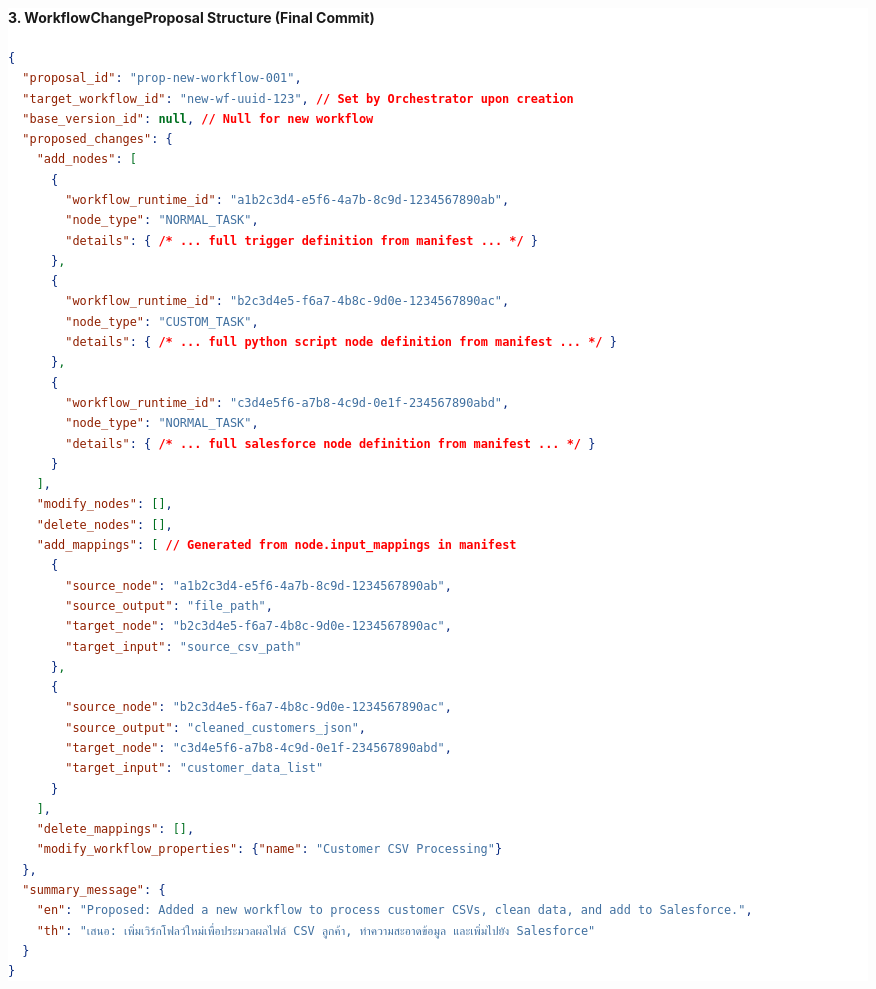 #### 3. WorkflowChangeProposal Structure (Final Commit)
```json
{
  "proposal_id": "prop-new-workflow-001",
  "target_workflow_id": "new-wf-uuid-123", // Set by Orchestrator upon creation
  "base_version_id": null, // Null for new workflow
  "proposed_changes": {
    "add_nodes": [
      {
        "workflow_runtime_id": "a1b2c3d4-e5f6-4a7b-8c9d-1234567890ab",
        "node_type": "NORMAL_TASK",
        "details": { /* ... full trigger definition from manifest ... */ }
      },
      {
        "workflow_runtime_id": "b2c3d4e5-f6a7-4b8c-9d0e-1234567890ac",
        "node_type": "CUSTOM_TASK",
        "details": { /* ... full python script node definition from manifest ... */ }
      },
      {
        "workflow_runtime_id": "c3d4e5f6-a7b8-4c9d-0e1f-234567890abd",
        "node_type": "NORMAL_TASK",
        "details": { /* ... full salesforce node definition from manifest ... */ }
      }
    ],
    "modify_nodes": [],
    "delete_nodes": [],
    "add_mappings": [ // Generated from node.input_mappings in manifest
      {
        "source_node": "a1b2c3d4-e5f6-4a7b-8c9d-1234567890ab",
        "source_output": "file_path",
        "target_node": "b2c3d4e5-f6a7-4b8c-9d0e-1234567890ac",
        "target_input": "source_csv_path"
      },
      {
        "source_node": "b2c3d4e5-f6a7-4b8c-9d0e-1234567890ac",
        "source_output": "cleaned_customers_json",
        "target_node": "c3d4e5f6-a7b8-4c9d-0e1f-234567890abd",
        "target_input": "customer_data_list"
      }
    ],
    "delete_mappings": [],
    "modify_workflow_properties": {"name": "Customer CSV Processing"}
  },
  "summary_message": {
    "en": "Proposed: Added a new workflow to process customer CSVs, clean data, and add to Salesforce.",
    "th": "เสนอ: เพิ่มเวิร์กโฟลว์ใหม่เพื่อประมวลผลไฟล์ CSV ลูกค้า, ทำความสะอาดข้อมูล และเพิ่มไปยัง Salesforce"
  }
}
```
